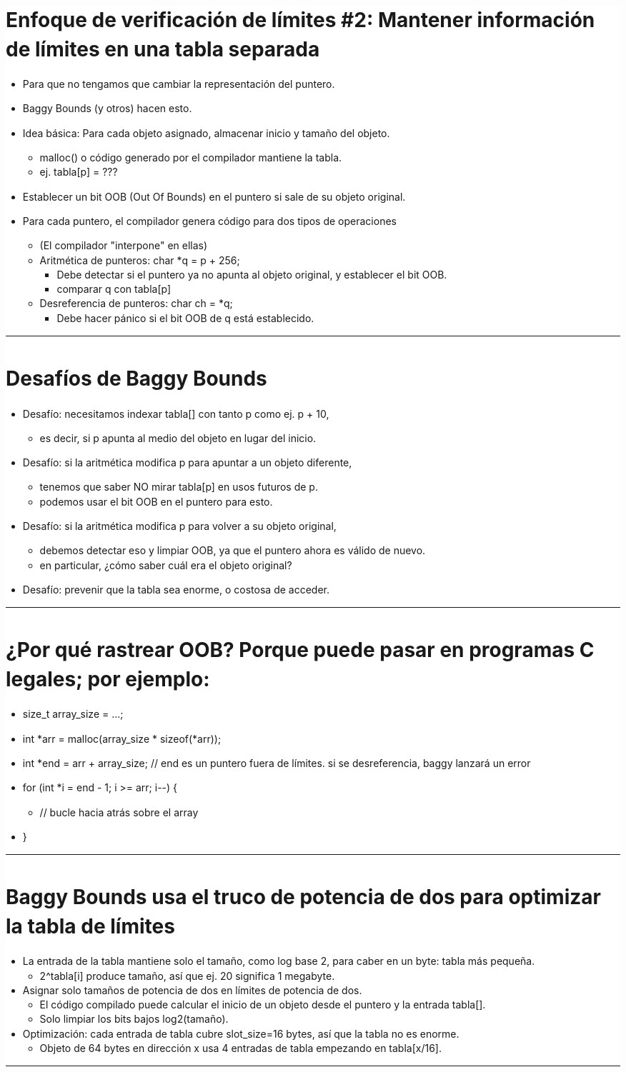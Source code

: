 
# Enfoque de verificación de límites #2: Mantener información de límites en una tabla separada
  * Para que no tengamos que cambiar la representación del puntero.
  * Baggy Bounds (y otros) hacen esto.

  * Idea básica: Para cada objeto asignado, almacenar inicio y tamaño del objeto.
    * malloc() o código generado por el compilador mantiene la tabla.
    * ej. tabla[p] = ???
  * Establecer un bit OOB (Out Of Bounds) en el puntero si sale de su objeto original.
  * Para cada puntero, el compilador genera código para dos tipos de operaciones
    * (El compilador "interpone" en ellas)
    * Aritmética de punteros: char *q = p + 256;
      * Debe detectar si el puntero ya no apunta al objeto original, y establecer el bit OOB.
      * comparar q con tabla[p]
    * Desreferencia de punteros: char ch = *q;
      * Debe hacer pánico si el bit OOB de q está establecido.

---

# Desafíos de Baggy Bounds
  * Desafío: necesitamos indexar tabla[] con tanto p como ej. p + 10,
    * es decir, si p apunta al medio del objeto en lugar del inicio.

  * Desafío: si la aritmética modifica p para apuntar a un objeto diferente,
    * tenemos que saber NO mirar tabla[p] en usos futuros de p.
    * podemos usar el bit OOB en el puntero para esto.

  * Desafío: si la aritmética modifica p para volver a su objeto original,
    * debemos detectar eso y limpiar OOB, ya que el puntero ahora es válido de nuevo.
    * en particular, ¿cómo saber cuál era el objeto original?

  * Desafío: prevenir que la tabla sea enorme, o costosa de acceder.

---

# ¿Por qué rastrear OOB? Porque puede pasar en programas C legales; por ejemplo:
  * size_t array_size = ...;
  * int *arr = malloc(array_size * sizeof(*arr));
  * int *end = arr + array_size; // end es un puntero fuera de límites. si se desreferencia, baggy lanzará un error

  * for (int *i = end - 1; i >= arr; i--) {
    * // bucle hacia atrás sobre el array
  * }

---

# Baggy Bounds usa el truco de potencia de dos para optimizar la tabla de límites
  * La entrada de la tabla mantiene solo el tamaño, como log base 2, para caber en un byte: tabla más pequeña.
    * 2^tabla[i] produce tamaño, así que ej. 20 significa 1 megabyte.
  * Asignar solo tamaños de potencia de dos en límites de potencia de dos.
    * El código compilado puede calcular el inicio de un objeto desde el puntero y la entrada tabla[].
    * Solo limpiar los bits bajos log2(tamaño).
  * Optimización: cada entrada de tabla cubre slot_size=16 bytes, así que la tabla no es enorme.
    * Objeto de 64 bytes en dirección x usa 4 entradas de tabla empezando en tabla[x/16].

---